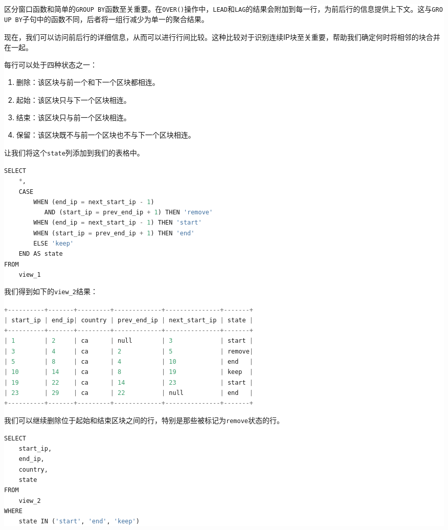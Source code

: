 区分窗口函数和简单的`GROUP BY`函数至关重要。在`OVER()`操作中，`LEAD`和`LAG`的结果会附加到每一行，为前后行的信息提供上下文。这与`GROUP BY`子句中的函数不同，后者将一组行减少为单一的聚合结果。

现在，我们可以访问前后行的详细信息，从而可以进行行间比较。这种比较对于识别连续IP块至关重要，帮助我们确定何时将相邻的块合并在一起。

每行可以处于四种状态之一：

1) 删除：该区块与前一个和下一个区块都相连。

2) 起始：该区块只与下一个区块相连。

3) 结束：该区块只与前一个区块相连。

4) 保留：该区块既不与前一个区块也不与下一个区块相连。

让我们将这个`state`列添加到我们的表格中。

```py
SELECT
    *,
    CASE
        WHEN (end_ip = next_start_ip - 1) 
           AND (start_ip = prev_end_ip + 1) THEN 'remove'
        WHEN (end_ip = next_start_ip - 1) THEN 'start'
        WHEN (start_ip = prev_end_ip + 1) THEN 'end'
        ELSE 'keep'
    END AS state
FROM
    view_1
```

我们得到如下的`view_2`结果：

```py
+----------+-------+---------+-------------+---------------+-------+
| start_ip | end_ip| country | prev_end_ip | next_start_ip | state |
+----------+-------+---------+-------------+---------------+-------+
| 1        | 2     | ca      | null        | 3             | start |
| 3        | 4     | ca      | 2           | 5             | remove|
| 5        | 8     | ca      | 4           | 10            | end   |
| 10       | 14    | ca      | 8           | 19            | keep  |
| 19       | 22    | ca      | 14          | 23            | start |
| 23       | 29    | ca      | 22          | null          | end   |
+----------+-------+---------+-------------+---------------+-------+
```

我们可以继续删除位于起始和结束区块之间的行，特别是那些被标记为`remove`状态的行。

```py
SELECT
    start_ip,
    end_ip,
    country,
    state
FROM
    view_2
WHERE
    state IN ('start', 'end', 'keep')
```
